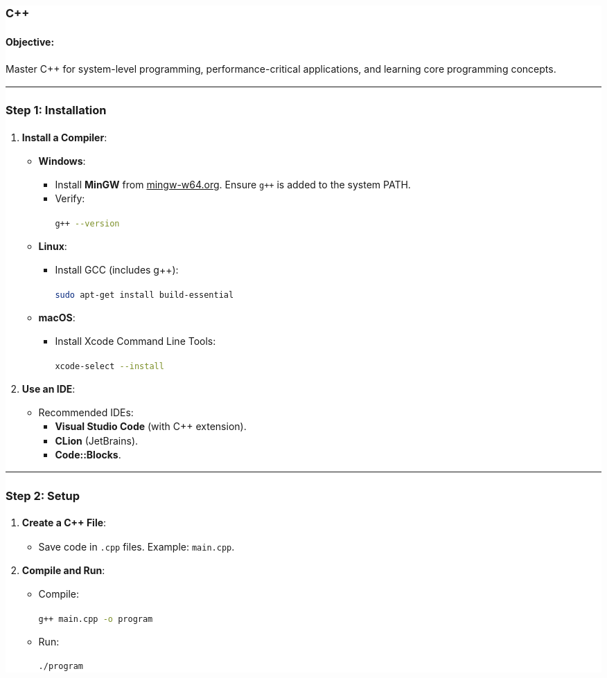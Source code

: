 ### **C++**

#### **Objective**:  
Master C++ for system-level programming, performance-critical applications, and learning core programming concepts.

---

### **Step 1: Installation**

1. **Install a Compiler**:  
   - **Windows**:  
     - Install **MinGW** from [mingw-w64.org](https://mingw-w64.org). Ensure `g++` is added to the system PATH.  
     - Verify:  
       ```bash
       g++ --version
       ```

   - **Linux**:  
     - Install GCC (includes g++):  
       ```bash
       sudo apt-get install build-essential
       ```

   - **macOS**:  
     - Install Xcode Command Line Tools:  
       ```bash
       xcode-select --install
       ```

2. **Use an IDE**:  
   - Recommended IDEs:  
     - **Visual Studio Code** (with C++ extension).  
     - **CLion** (JetBrains).  
     - **Code::Blocks**.  

---

### **Step 2: Setup**

1. **Create a C++ File**:  
   - Save code in `.cpp` files. Example: `main.cpp`.

2. **Compile and Run**:  
   - Compile:  
     ```bash
     g++ main.cpp -o program
     ```  
   - Run:  
     ```bash
     ./program
     ```
